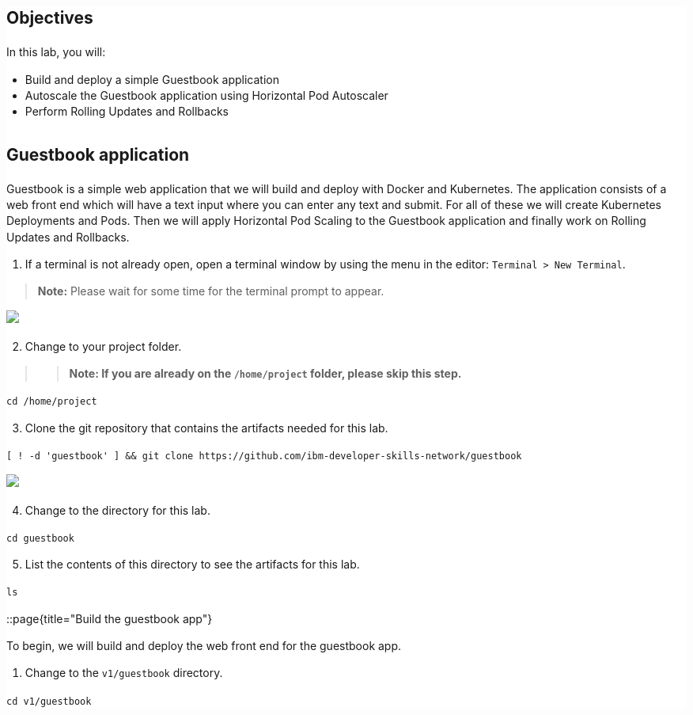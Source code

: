 
## Objectives

In this lab, you will:

- Build and deploy a simple Guestbook application
- Autoscale the Guestbook application using Horizontal Pod Autoscaler
- Perform Rolling Updates and Rollbacks


## Guestbook application

Guestbook is a simple web application that we will build and deploy with Docker and Kubernetes. The application consists of a web front end which will have a text input where you can enter any text and submit. For all of these we will create Kubernetes Deployments and Pods. Then we will apply Horizontal Pod Scaling to the Guestbook application and finally work on Rolling Updates and Rollbacks.


1. If a terminal is not already open, open a terminal window by using the menu in the editor: `Terminal > New Terminal`.

> **Note:** Please wait for some time for the terminal prompt to appear.

![](https://cf-courses-data.s3.us.cloud-object-storage.appdomain.cloud/cc201/images/Screenshot1.jpg) <br>

2. Change to your project folder.

>> **Note: If you are already on the `/home/project` folder, please skip this step.**

```
cd /home/project
```

3. Clone the git repository that contains the artifacts needed for this lab.

```
[ ! -d 'guestbook' ] && git clone https://github.com/ibm-developer-skills-network/guestbook
```

<img src="https://cf-courses-data.s3.us.cloud-object-storage.appdomain.cloud/cc201/labs/5_FinalProject_Coursera/images/new_clone_command.png"> <br>

4. Change to the directory for this lab.

```
cd guestbook
```

5. List the contents of this directory to see the artifacts for this lab.

```
ls
```

::page{title="Build the guestbook app"}

To begin, we will build and deploy the web front end for the guestbook app.

1. Change to the `v1/guestbook` directory.

```
cd v1/guestbook
```
